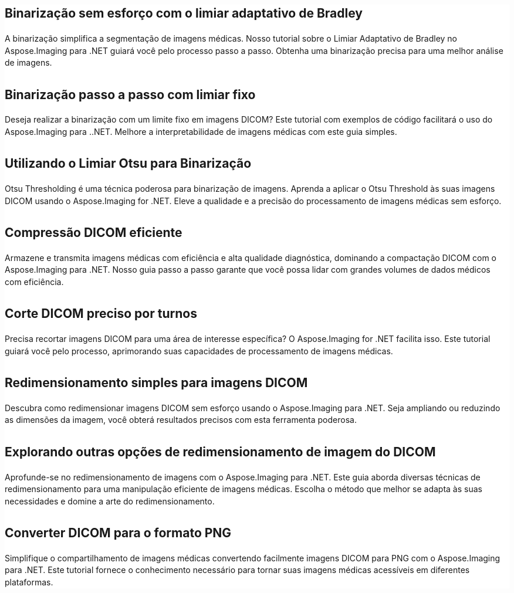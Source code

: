 ## Binarização sem esforço com o limiar adaptativo de Bradley

A binarização simplifica a segmentação de imagens médicas. Nosso tutorial sobre o Limiar Adaptativo de Bradley no Aspose.Imaging para .NET guiará você pelo processo passo a passo. Obtenha uma binarização precisa para uma melhor análise de imagens.

## Binarização passo a passo com limiar fixo

Deseja realizar a binarização com um limite fixo em imagens DICOM? Este tutorial com exemplos de código facilitará o uso do Aspose.Imaging para ..NET. Melhore a interpretabilidade de imagens médicas com este guia simples.

## Utilizando o Limiar Otsu para Binarização

Otsu Thresholding é uma técnica poderosa para binarização de imagens. Aprenda a aplicar o Otsu Threshold às suas imagens DICOM usando o Aspose.Imaging for .NET. Eleve a qualidade e a precisão do processamento de imagens médicas sem esforço.

## Compressão DICOM eficiente

Armazene e transmita imagens médicas com eficiência e alta qualidade diagnóstica, dominando a compactação DICOM com o Aspose.Imaging para .NET. Nosso guia passo a passo garante que você possa lidar com grandes volumes de dados médicos com eficiência.

## Corte DICOM preciso por turnos

Precisa recortar imagens DICOM para uma área de interesse específica? O Aspose.Imaging for .NET facilita isso. Este tutorial guiará você pelo processo, aprimorando suas capacidades de processamento de imagens médicas.

## Redimensionamento simples para imagens DICOM

Descubra como redimensionar imagens DICOM sem esforço usando o Aspose.Imaging para .NET. Seja ampliando ou reduzindo as dimensões da imagem, você obterá resultados precisos com esta ferramenta poderosa.

## Explorando outras opções de redimensionamento de imagem do DICOM

Aprofunde-se no redimensionamento de imagens com o Aspose.Imaging para .NET. Este guia aborda diversas técnicas de redimensionamento para uma manipulação eficiente de imagens médicas. Escolha o método que melhor se adapta às suas necessidades e domine a arte do redimensionamento.

## Converter DICOM para o formato PNG

Simplifique o compartilhamento de imagens médicas convertendo facilmente imagens DICOM para PNG com o Aspose.Imaging para .NET. Este tutorial fornece o conhecimento necessário para tornar suas imagens médicas acessíveis em diferentes plataformas.
